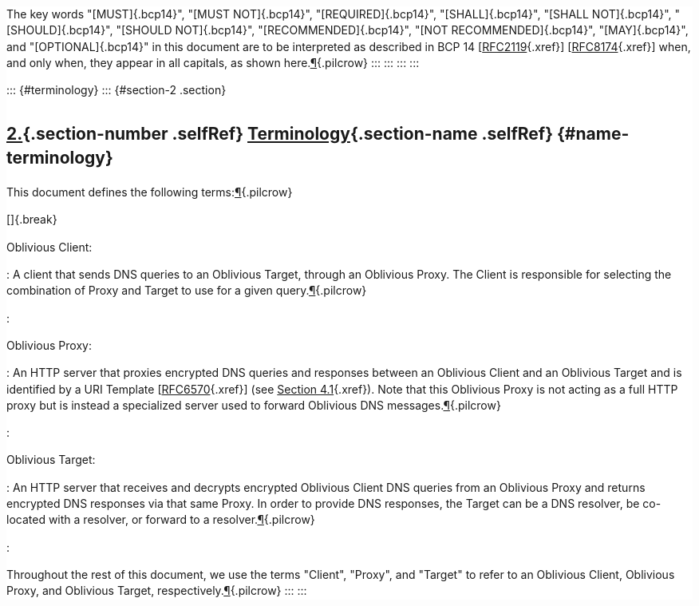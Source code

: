 The key words \"[MUST]{.bcp14}\", \"[MUST NOT]{.bcp14}\",
\"[REQUIRED]{.bcp14}\", \"[SHALL]{.bcp14}\", \"[SHALL NOT]{.bcp14}\",
\"[SHOULD]{.bcp14}\", \"[SHOULD NOT]{.bcp14}\",
\"[RECOMMENDED]{.bcp14}\", \"[NOT RECOMMENDED]{.bcp14}\",
\"[MAY]{.bcp14}\", and \"[OPTIONAL]{.bcp14}\" in this document are to be
interpreted as described in BCP 14 \[[RFC2119](#RFC2119){.xref}\]
\[[RFC8174](#RFC8174){.xref}\] when, and only when, they appear in all
capitals, as shown here.[¶](#section-1.1-1){.pilcrow}
:::
:::
:::
:::

::: {#terminology}
::: {#section-2 .section}
## [2.](#section-2){.section-number .selfRef} [Terminology](#name-terminology){.section-name .selfRef} {#name-terminology}

This document defines the following terms:[¶](#section-2-1){.pilcrow}

[]{.break}

Oblivious Client:

:   A client that sends DNS queries to an Oblivious Target, through an
    Oblivious Proxy. The Client is responsible for selecting the
    combination of Proxy and Target to use for a given
    query.[¶](#section-2-2.2.1){.pilcrow}

:   

Oblivious Proxy:

:   An HTTP server that proxies encrypted DNS queries and responses
    between an Oblivious Client and an Oblivious Target and is
    identified by a URI Template \[[RFC6570](#RFC6570){.xref}\] (see
    [Section 4.1](#oblivious-request){.xref}). Note that this Oblivious
    Proxy is not acting as a full HTTP proxy but is instead a
    specialized server used to forward Oblivious DNS
    messages.[¶](#section-2-2.4.1){.pilcrow}

:   

Oblivious Target:

:   An HTTP server that receives and decrypts encrypted Oblivious Client
    DNS queries from an Oblivious Proxy and returns encrypted DNS
    responses via that same Proxy. In order to provide DNS responses,
    the Target can be a DNS resolver, be co-located with a resolver, or
    forward to a resolver.[¶](#section-2-2.6.1){.pilcrow}

:   

Throughout the rest of this document, we use the terms \"Client\",
\"Proxy\", and \"Target\" to refer to an Oblivious Client, Oblivious
Proxy, and Oblivious Target, respectively.[¶](#section-2-3){.pilcrow}
:::
:::
